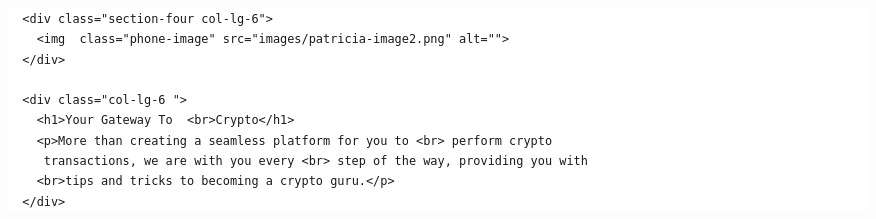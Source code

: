       <div class="section-four col-lg-6">
        <img  class="phone-image" src="images/patricia-image2.png" alt="">
      </div>

      <div class="col-lg-6 ">
        <h1>Your Gateway To  <br>Crypto</h1>
        <p>More than creating a seamless platform for you to <br> perform crypto
         transactions, we are with you every <br> step of the way, providing you with
        <br>tips and tricks to becoming a crypto guru.</p>
      </div>
